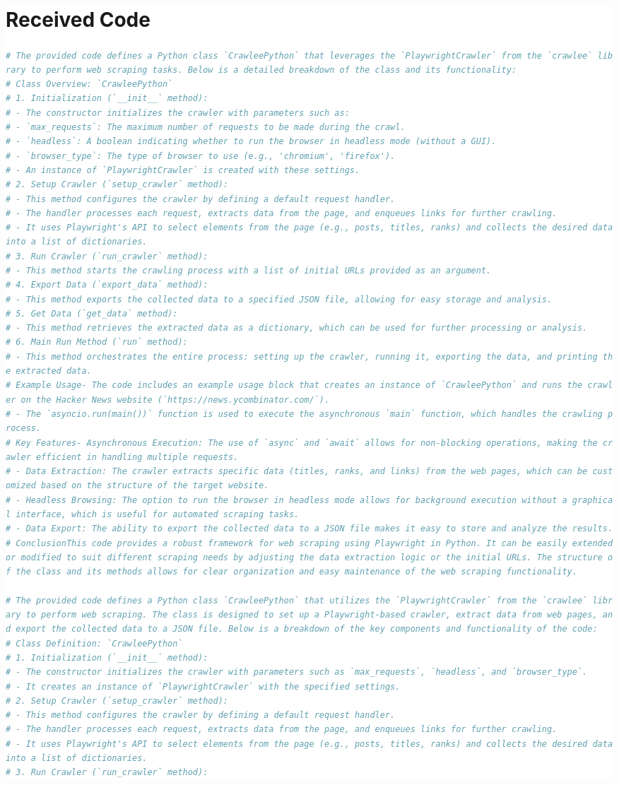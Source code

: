 # Received Code

```python
# The provided code defines a Python class `CrawleePython` that leverages the `PlaywrightCrawler` from the `crawlee` library to perform web scraping tasks. Below is a detailed breakdown of the class and its functionality:
# Class Overview: `CrawleePython`
# 1. Initialization (`__init__` method):
# - The constructor initializes the crawler with parameters such as:
# - `max_requests`: The maximum number of requests to be made during the crawl.
# - `headless`: A boolean indicating whether to run the browser in headless mode (without a GUI).
# - `browser_type`: The type of browser to use (e.g., 'chromium', 'firefox').
# - An instance of `PlaywrightCrawler` is created with these settings.
# 2. Setup Crawler (`setup_crawler` method):
# - This method configures the crawler by defining a default request handler.
# - The handler processes each request, extracts data from the page, and enqueues links for further crawling.
# - It uses Playwright's API to select elements from the page (e.g., posts, titles, ranks) and collects the desired data into a list of dictionaries.
# 3. Run Crawler (`run_crawler` method):
# - This method starts the crawling process with a list of initial URLs provided as an argument.
# 4. Export Data (`export_data` method):
# - This method exports the collected data to a specified JSON file, allowing for easy storage and analysis.
# 5. Get Data (`get_data` method):
# - This method retrieves the extracted data as a dictionary, which can be used for further processing or analysis.
# 6. Main Run Method (`run` method):
# - This method orchestrates the entire process: setting up the crawler, running it, exporting the data, and printing the extracted data.
# Example Usage- The code includes an example usage block that creates an instance of `CrawleePython` and runs the crawler on the Hacker News website (`https://news.ycombinator.com/`).
# - The `asyncio.run(main())` function is used to execute the asynchronous `main` function, which handles the crawling process.
# Key Features- Asynchronous Execution: The use of `async` and `await` allows for non-blocking operations, making the crawler efficient in handling multiple requests.
# - Data Extraction: The crawler extracts specific data (titles, ranks, and links) from the web pages, which can be customized based on the structure of the target website.
# - Headless Browsing: The option to run the browser in headless mode allows for background execution without a graphical interface, which is useful for automated scraping tasks.
# - Data Export: The ability to export the collected data to a JSON file makes it easy to store and analyze the results.
# ConclusionThis code provides a robust framework for web scraping using Playwright in Python. It can be easily extended or modified to suit different scraping needs by adjusting the data extraction logic or the initial URLs. The structure of the class and its methods allows for clear organization and easy maintenance of the web scraping functionality.

# The provided code defines a Python class `CrawleePython` that utilizes the `PlaywrightCrawler` from the `crawlee` library to perform web scraping. The class is designed to set up a Playwright-based crawler, extract data from web pages, and export the collected data to a JSON file. Below is a breakdown of the key components and functionality of the code:
# Class Definition: `CrawleePython`
# 1. Initialization (`__init__` method):
# - The constructor initializes the crawler with parameters such as `max_requests`, `headless`, and `browser_type`.
# - It creates an instance of `PlaywrightCrawler` with the specified settings.
# 2. Setup Crawler (`setup_crawler` method):
# - This method configures the crawler by defining a default request handler.
# - The handler processes each request, extracts data from the page, and enqueues links for further crawling.
# - It uses Playwright's API to select elements from the page (e.g., posts, titles, ranks) and collects the desired data into a list of dictionaries.
# 3. Run Crawler (`run_crawler` method):
```